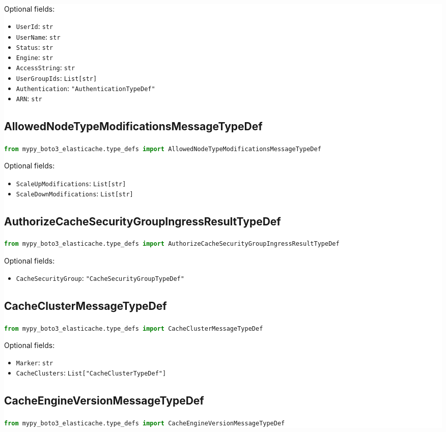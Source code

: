 


Optional fields:
- `UserId`: `str`
- `UserName`: `str`
- `Status`: `str`
- `Engine`: `str`
- `AccessString`: `str`
- `UserGroupIds`: `List[str]`
- `Authentication`: `"AuthenticationTypeDef"`
- `ARN`: `str`


## AllowedNodeTypeModificationsMessageTypeDef

```python
from mypy_boto3_elasticache.type_defs import AllowedNodeTypeModificationsMessageTypeDef
```




Optional fields:
- `ScaleUpModifications`: `List[str]`
- `ScaleDownModifications`: `List[str]`


## AuthorizeCacheSecurityGroupIngressResultTypeDef

```python
from mypy_boto3_elasticache.type_defs import AuthorizeCacheSecurityGroupIngressResultTypeDef
```




Optional fields:
- `CacheSecurityGroup`: `"CacheSecurityGroupTypeDef"`


## CacheClusterMessageTypeDef

```python
from mypy_boto3_elasticache.type_defs import CacheClusterMessageTypeDef
```




Optional fields:
- `Marker`: `str`
- `CacheClusters`: `List["CacheClusterTypeDef"]`


## CacheEngineVersionMessageTypeDef

```python
from mypy_boto3_elasticache.type_defs import CacheEngineVersionMessageTypeDef
```
